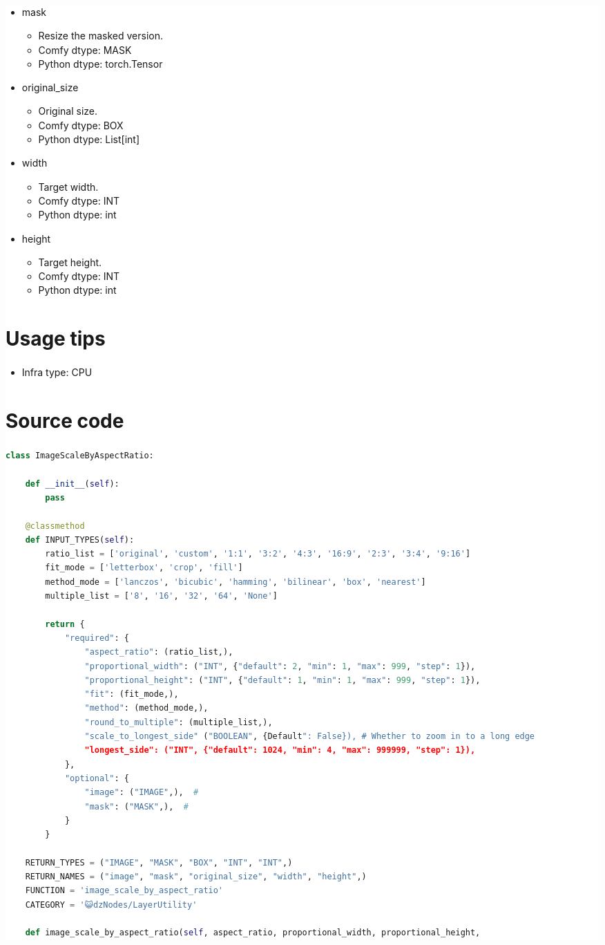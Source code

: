 - mask
    - Resize the masked version.
    - Comfy dtype: MASK
    - Python dtype: torch.Tensor

- original_size
    - Original size.
    - Comfy dtype: BOX
    - Python dtype: List[int]

- width
    - Target width.
    - Comfy dtype: INT
    - Python dtype: int

- height
    - Target height.
    - Comfy dtype: INT
    - Python dtype: int

# Usage tips
- Infra type: CPU

# Source code

```python
class ImageScaleByAspectRatio:

    def __init__(self):
        pass

    @classmethod
    def INPUT_TYPES(self):
        ratio_list = ['original', 'custom', '1:1', '3:2', '4:3', '16:9', '2:3', '3:4', '9:16']
        fit_mode = ['letterbox', 'crop', 'fill']
        method_mode = ['lanczos', 'bicubic', 'hamming', 'bilinear', 'box', 'nearest']
        multiple_list = ['8', '16', '32', '64', 'None']

        return {
            "required": {
                "aspect_ratio": (ratio_list,),
                "proportional_width": ("INT", {"default": 2, "min": 1, "max": 999, "step": 1}),
                "proportional_height": ("INT", {"default": 1, "min": 1, "max": 999, "step": 1}),
                "fit": (fit_mode,),
                "method": (method_mode,),
                "round_to_multiple": (multiple_list,),
                "scale_to_longest_side" ("BOOLEAN", {Default": False}), # Whether to zoom in to a long edge
                "longest_side": ("INT", {"default": 1024, "min": 4, "max": 999999, "step": 1}),
            },
            "optional": {
                "image": ("IMAGE",),  #
                "mask": ("MASK",),  #
            }
        }

    RETURN_TYPES = ("IMAGE", "MASK", "BOX", "INT", "INT",)
    RETURN_NAMES = ("image", "mask", "original_size", "width", "height",)
    FUNCTION = 'image_scale_by_aspect_ratio'
    CATEGORY = '😺dzNodes/LayerUtility'

    def image_scale_by_aspect_ratio(self, aspect_ratio, proportional_width, proportional_height,
```